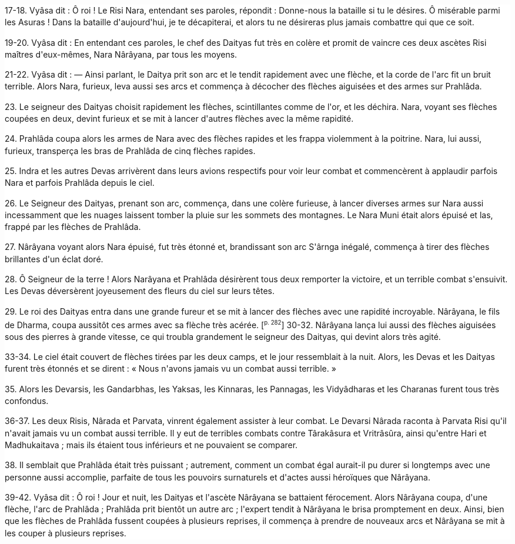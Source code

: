 17-18. Vyâsa dit : Ô roi ! Le Risi Nara, entendant ses paroles, répondit : Donne-nous la bataille si tu le désires. Ô misérable parmi les Asuras ! Dans la bataille d'aujourd'hui, je te décapiterai, et alors tu ne désireras plus jamais combattre qui que ce soit.

19-20. Vyâsa dit : En entendant ces paroles, le chef des Daityas fut très en colère et promit de vaincre ces deux ascètes Risi maîtres d'eux-mêmes, Nara Nârâyana, par tous les moyens.

21-22. Vyâsa dit : — Ainsi parlant, le Daitya prit son arc et le tendit rapidement avec une flèche, et la corde de l'arc fit un bruit terrible. Alors Nara, furieux, leva aussi ses arcs et commença à décocher des flèches aiguisées et des armes sur Prahlâda.

23\. Le seigneur des Daityas choisit rapidement les flèches, scintillantes comme de l'or, et les déchira. Nara, voyant ses flèches coupées en deux, devint furieux et se mit à lancer d'autres flèches avec la même rapidité.

24\. Prahlâda coupa alors les armes de Nara avec des flèches rapides et les frappa violemment à la poitrine. Nara, lui aussi, furieux, transperça les bras de Prahlâda de cinq flèches rapides.

25\. Indra et les autres Devas arrivèrent dans leurs avions respectifs pour voir leur combat et commencèrent à applaudir parfois Nara et parfois Prahlâda depuis le ciel.

26\. Le Seigneur des Daityas, prenant son arc, commença, dans une colère furieuse, à lancer diverses armes sur Nara aussi incessamment que les nuages ​​laissent tomber la pluie sur les sommets des montagnes. Le Nara Muni était alors épuisé et las, frappé par les flèches de Prahlâda.

27\. Nârâyana voyant alors Nara épuisé, fut très étonné et, brandissant son arc S'ârnga inégalé, commença à tirer des flèches brillantes d'un éclat doré.

28\. Ô Seigneur de la terre ! Alors Narâyana et Prahlâda désirèrent tous deux remporter la victoire, et un terrible combat s'ensuivit. Les Devas déversèrent joyeusement des fleurs du ciel sur leurs têtes.

29\. Le roi des Daityas entra dans une grande fureur et se mit à lancer des flèches avec une rapidité incroyable. Nârâyana, le fils de Dharma, coupa aussitôt ces armes avec sa flèche très acérée. <span id="p282">[<sup><small>p. 282</small></sup>]</span> 30-32. Nârâyana lança lui aussi des flèches aiguisées sous des pierres à grande vitesse, ce qui troubla grandement le seigneur des Daityas, qui devint alors très agité.

33-34. Le ciel était couvert de flèches tirées par les deux camps, et le jour ressemblait à la nuit. Alors, les Devas et les Daityas furent très étonnés et se dirent : « Nous n'avons jamais vu un combat aussi terrible. »

35\. Alors les Devarsis, les Gandarbhas, les Yaksas, les Kinnaras, les Pannagas, les Vidyâdharas et les Charanas furent tous très confondus.

36-37. Les deux Risis, Nârada et Parvata, vinrent également assister à leur combat. Le Devarsi Nârada raconta à Parvata Risi qu'il n'avait jamais vu un combat aussi terrible. Il y eut de terribles combats contre Târakâsura et Vritrâsûra, ainsi qu'entre Hari et Madhukaitava ; mais ils étaient tous inférieurs et ne pouvaient se comparer.

38\. Il semblait que Prahlâda était très puissant ; autrement, comment un combat égal aurait-il pu durer si longtemps avec une personne aussi accomplie, parfaite de tous les pouvoirs surnaturels et d'actes aussi héroïques que Nârâyana.

39-42. Vyâsa dit : Ô roi ! Jour et nuit, les Daityas et l'ascète Nârâyana se battaient férocement. Alors Nârâyana coupa, d'une flèche, l'arc de Prahlâda ; Prahlâda prit bientôt un autre arc ; l'expert tendit à Nârâyana le brisa promptement en deux. Ainsi, bien que les flèches de Prahlâda fussent coupées à plusieurs reprises, il commença à prendre de nouveaux arcs et Nârâyana se mit à les couper à plusieurs reprises.
